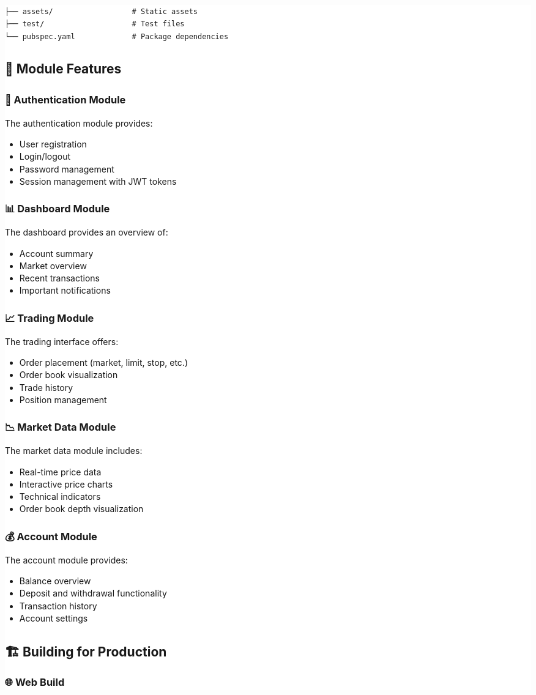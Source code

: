 ```
├── assets/                  # Static assets
├── test/                    # Test files
└── pubspec.yaml             # Package dependencies
```

## 📱 Module Features

### 🔐 Authentication Module

The authentication module provides:
- User registration
- Login/logout
- Password management
- Session management with JWT tokens

### 📊 Dashboard Module

The dashboard provides an overview of:
- Account summary
- Market overview
- Recent transactions
- Important notifications

### 📈 Trading Module

The trading interface offers:
- Order placement (market, limit, stop, etc.)
- Order book visualization
- Trade history
- Position management

### 📉 Market Data Module

The market data module includes:
- Real-time price data
- Interactive price charts
- Technical indicators
- Order book depth visualization

### 💰 Account Module

The account module provides:
- Balance overview
- Deposit and withdrawal functionality
- Transaction history
- Account settings

## 🏗️ Building for Production

### 🌐 Web Build
